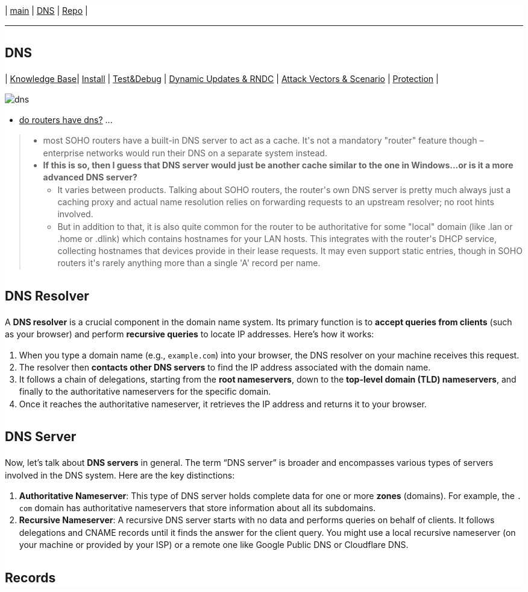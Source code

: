 

 | [main](https://ji-podhead.github.io/Network-Guides) | [DNS](https://ji-podhead.github.io/Network-Guides/DNS) | [Repo](https://github.com/ji-podhead/Network-Guides/) |

---

## DNS

 | [Knowledge Base](https://ji-podhead.github.io/Network-Guides/DNS/Knowledge%20Base)| [Install](https://ji-podhead.github.io/Network-Guides/DNS/install) | [Test&Debug](https://ji-podhead.github.io/Network-Guides/DNS/testAndDebug) | [Dynamic Updates & RNDC](https://ji-podhead.github.io/Network-Guides/DNS/Dynmaic_Updates_%26_RNDC) | [Attack Vectors & Scenario](https://ji-podhead.github.io/Network-Guides/DNS/attackVectorsAndScenario) | [Protection](https://ji-podhead.github.io/Network-Guides/DNS/protection) | 


![dns](https://github.com/ji-podhead/RHEL_9_Foreman_Guide/blob/main/img/dns.png?raw=true)

- [do routers have dns?](https://superuser.com/questions/1715361/do-routers-have-a-dns-server)
... 
> - most SOHO routers have a built-in DNS server to act as a cache. It's not a mandatory "router" feature though – enterprise networks would run their DNS on a separate system instead.
> - **If this is so, then I guess that DNS server would just be another cache similar to the one in Windows...or is it a more advanced DNS server?**
> 	- It varies between products. Talking about SOHO routers, the router's own DNS server is pretty much always just a caching proxy and actual name resolution relies on forwarding requests to an upstream resolver; no root hints involved.
> 	- But in addition to that, it is also quite common for the router to be authoritative for some "local" domain (like .lan or .home or .dlink) which contains hostnames for your LAN hosts. This integrates with the router's DHCP service, collecting hostnames that devices provide in their lease requests. It may even support static entries, though in SOHO routers it's rarely anything more than a single 'A' record per name.

## DNS Resolver

A **DNS resolver** is a crucial component in the domain name system. Its primary function is to **accept queries from clients** (such as your browser) and perform **recursive queries** to locate IP addresses. Here’s how it works:

1.  When you type a domain name (e.g., `example.com`) into your browser, the DNS resolver on your machine receives this request.
2.  The resolver then **contacts other DNS servers** to find the IP address associated with the domain name.
3.  It follows a chain of delegations, starting from the **root nameservers**, down to the **top-level domain (TLD) nameservers**, and finally to the authoritative nameservers for the specific domain.
4.  Once it reaches the authoritative nameserver, it retrieves the IP address and returns it to your browser.

## DNS Server

Now, let’s talk about **DNS servers** in general. The term “DNS server” is broader and encompasses various types of servers involved in the DNS system. Here are the key distinctions:

1.  **Authoritative Nameserver**: This type of DNS server holds complete data for one or more **zones** (domains). For example, the `.com` domain has authoritative nameservers that store information about all its subdomains.
2.  **Recursive Nameserver**: A recursive DNS server starts with no data and performs queries on behalf of clients. It follows delegations and CNAME records until it finds the answer for the client query. You might use a local recursive nameserver (on your machine or provided by your ISP) or a remote one like Google Public DNS or Cloudflare DNS.
## Records
